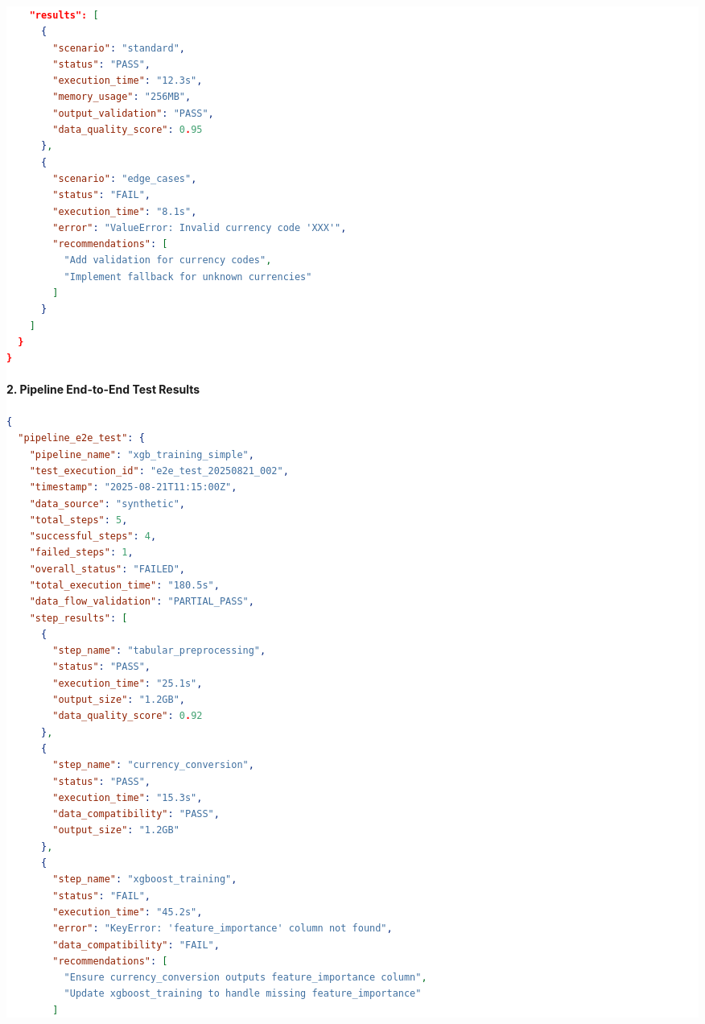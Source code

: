 ```json
    "results": [
      {
        "scenario": "standard",
        "status": "PASS",
        "execution_time": "12.3s",
        "memory_usage": "256MB",
        "output_validation": "PASS",
        "data_quality_score": 0.95
      },
      {
        "scenario": "edge_cases",
        "status": "FAIL",
        "execution_time": "8.1s",
        "error": "ValueError: Invalid currency code 'XXX'",
        "recommendations": [
          "Add validation for currency codes",
          "Implement fallback for unknown currencies"
        ]
      }
    ]
  }
}
```

#### **2. Pipeline End-to-End Test Results**
```json
{
  "pipeline_e2e_test": {
    "pipeline_name": "xgb_training_simple",
    "test_execution_id": "e2e_test_20250821_002",
    "timestamp": "2025-08-21T11:15:00Z",
    "data_source": "synthetic",
    "total_steps": 5,
    "successful_steps": 4,
    "failed_steps": 1,
    "overall_status": "FAILED",
    "total_execution_time": "180.5s",
    "data_flow_validation": "PARTIAL_PASS",
    "step_results": [
      {
        "step_name": "tabular_preprocessing",
        "status": "PASS",
        "execution_time": "25.1s",
        "output_size": "1.2GB",
        "data_quality_score": 0.92
      },
      {
        "step_name": "currency_conversion",
        "status": "PASS",
        "execution_time": "15.3s",
        "data_compatibility": "PASS",
        "output_size": "1.2GB"
      },
      {
        "step_name": "xgboost_training",
        "status": "FAIL",
        "execution_time": "45.2s",
        "error": "KeyError: 'feature_importance' column not found",
        "data_compatibility": "FAIL",
        "recommendations": [
          "Ensure currency_conversion outputs feature_importance column",
          "Update xgboost_training to handle missing feature_importance"
        ]
```